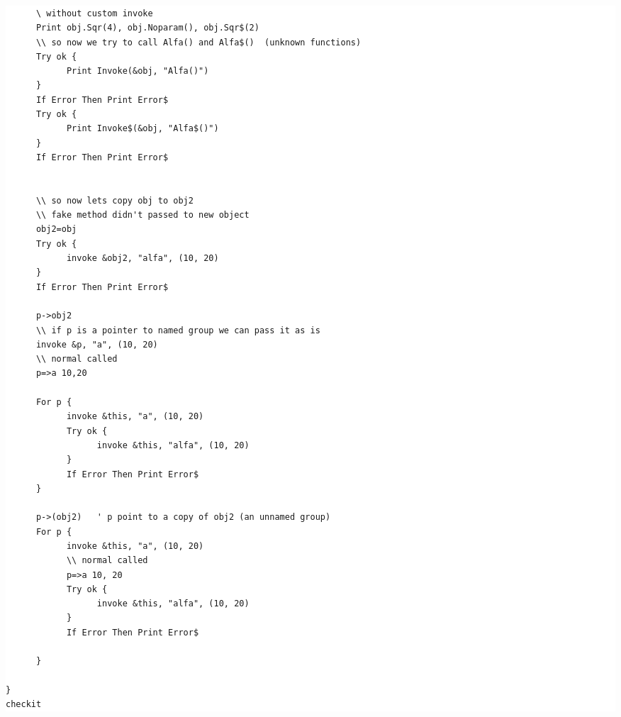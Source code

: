 ```M2000 Interpreter
      \ without custom invoke
      Print obj.Sqr(4), obj.Noparam(), obj.Sqr$(2)
      \\ so now we try to call Alfa() and Alfa$()  (unknown functions)
      Try ok {
            Print Invoke(&obj, "Alfa()")
      }
      If Error Then Print Error$
      Try ok {
            Print Invoke$(&obj, "Alfa$()")
      }
      If Error Then Print Error$


      \\ so now lets copy obj to obj2
      \\ fake method didn't passed to new object
      obj2=obj
      Try ok {
            invoke &obj2, "alfa", (10, 20)
      }
      If Error Then Print Error$

      p->obj2
      \\ if p is a pointer to named group we can pass it as is
      invoke &p, "a", (10, 20)
      \\ normal called
      p=>a 10,20

      For p {
            invoke &this, "a", (10, 20)
            Try ok {
                  invoke &this, "alfa", (10, 20)
            }
            If Error Then Print Error$
      }

      p->(obj2)   ' p point to a copy of obj2 (an unnamed group)
      For p {
            invoke &this, "a", (10, 20)
            \\ normal called
            p=>a 10, 20
            Try ok {
                  invoke &this, "alfa", (10, 20)
            }
            If Error Then Print Error$

      }

}
checkit

```
